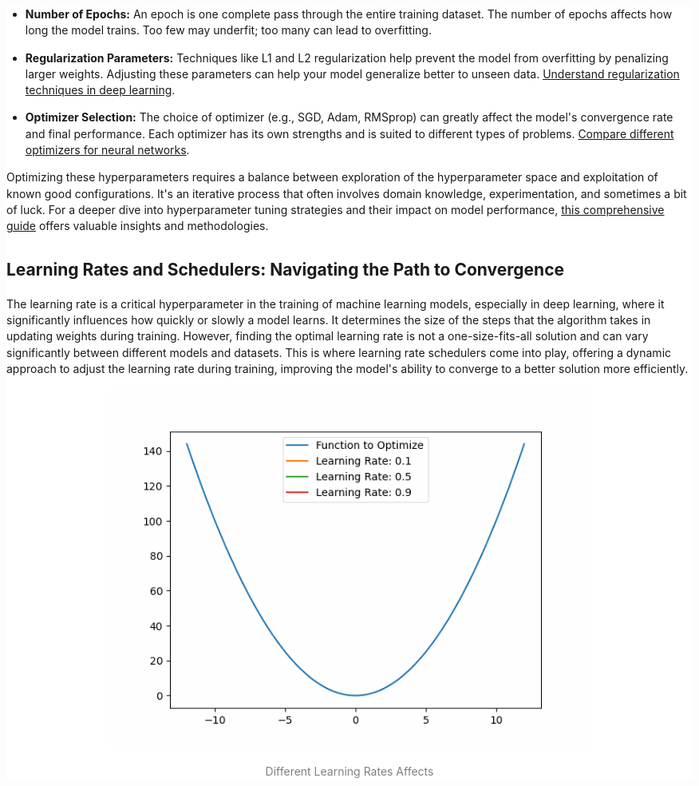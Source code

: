 - **Number of Epochs:** An epoch is one complete pass through the entire training dataset. The number of epochs affects how long the model trains. Too few may underfit; too many can lead to overfitting.

- **Regularization Parameters:** Techniques like L1 and L2 regularization help prevent the model from overfitting by penalizing larger weights. Adjusting these parameters can help your model generalize better to unseen data. [Understand regularization techniques in deep learning](https://www.deeplearningbook.org/contents/regularization.html).

- **Optimizer Selection:** The choice of optimizer (e.g., SGD, Adam, RMSprop) can greatly affect the model's convergence rate and final performance. Each optimizer has its own strengths and is suited to different types of problems. [Compare different optimizers for neural networks](https://ruder.io/optimizing-gradient-descent/).

Optimizing these hyperparameters requires a balance between exploration of the hyperparameter space and exploitation of known good configurations. It's an iterative process that often involves domain knowledge, experimentation, and sometimes a bit of luck. For a deeper dive into hyperparameter tuning strategies and their impact on model performance, [this comprehensive guide](https://www.jmlr.org/papers/volume13/bergstra12a/bergstra12a.pdf) offers valuable insights and methodologies.


## Learning Rates and Schedulers: Navigating the Path to Convergence

The learning rate is a critical hyperparameter in the training of machine learning models, especially in deep learning, where it significantly influences how quickly or slowly a model learns. It determines the size of the steps that the algorithm takes in updating weights during training. However, finding the optimal learning rate is not a one-size-fits-all solution and can vary significantly between different models and datasets. This is where learning rate schedulers come into play, offering a dynamic approach to adjust the learning rate during training, improving the model's ability to converge to a better solution more efficiently.


<div style="text-align:center;">
  <img src="../assets/img/learning_rates_animation.gif" alt="learning rates demo" width="600"/>
  <p style="color:grey;">Different Learning Rates Affects</p>
</div>
